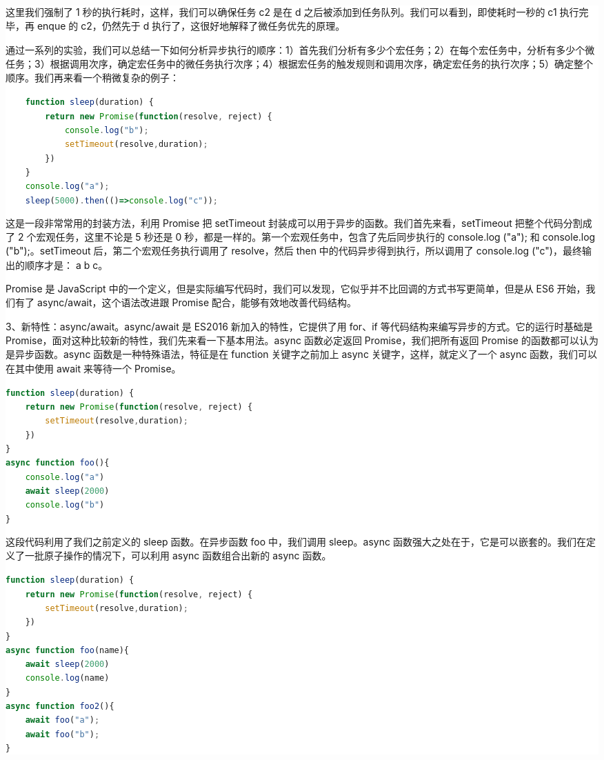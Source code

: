 这里我们强制了 1 秒的执行耗时，这样，我们可以确保任务 c2 是在 d 之后被添加到任务队列。我们可以看到，即使耗时一秒的 c1 执行完毕，再 enque 的 c2，仍然先于 d 执行了，这很好地解释了微任务优先的原理。

通过一系列的实验，我们可以总结一下如何分析异步执行的顺序：1）首先我们分析有多少个宏任务；2）在每个宏任务中，分析有多少个微任务；3）根据调用次序，确定宏任务中的微任务执行次序；4）根据宏任务的触发规则和调用次序，确定宏任务的执行次序；5）确定整个顺序。我们再来看一个稍微复杂的例子：

```js
    function sleep(duration) {
        return new Promise(function(resolve, reject) {
            console.log("b");
            setTimeout(resolve,duration);
        })
    }
    console.log("a");
    sleep(5000).then(()=>console.log("c"));
```

这是一段非常常用的封装方法，利用 Promise 把 setTimeout 封装成可以用于异步的函数。我们首先来看，setTimeout 把整个代码分割成了 2 个宏观任务，这里不论是 5 秒还是 0 秒，都是一样的。第一个宏观任务中，包含了先后同步执行的 console.log ("a"); 和 console.log ("b");。setTimeout 后，第二个宏观任务执行调用了 resolve，然后 then 中的代码异步得到执行，所以调用了 console.log ("c")，最终输出的顺序才是： a b c。

Promise 是 JavaScript 中的一个定义，但是实际编写代码时，我们可以发现，它似乎并不比回调的方式书写更简单，但是从 ES6 开始，我们有了 async/await，这个语法改进跟 Promise 配合，能够有效地改善代码结构。

3、新特性：async/await。async/await 是 ES2016 新加入的特性，它提供了用 for、if 等代码结构来编写异步的方式。它的运行时基础是 Promise，面对这种比较新的特性，我们先来看一下基本用法。async 函数必定返回 Promise，我们把所有返回 Promise 的函数都可以认为是异步函数。async 函数是一种特殊语法，特征是在 function 关键字之前加上 async 关键字，这样，就定义了一个 async 函数，我们可以在其中使用 await 来等待一个 Promise。

```js
function sleep(duration) {
    return new Promise(function(resolve, reject) {
        setTimeout(resolve,duration);
    })
}
async function foo(){
    console.log("a")
    await sleep(2000)
    console.log("b")
}
```

这段代码利用了我们之前定义的 sleep 函数。在异步函数 foo 中，我们调用 sleep。async 函数强大之处在于，它是可以嵌套的。我们在定义了一批原子操作的情况下，可以利用 async 函数组合出新的 async 函数。

```js
function sleep(duration) {
    return new Promise(function(resolve, reject) {
        setTimeout(resolve,duration);
    })
}
async function foo(name){
    await sleep(2000)
    console.log(name)
}
async function foo2(){
    await foo("a");
    await foo("b");
}
```

